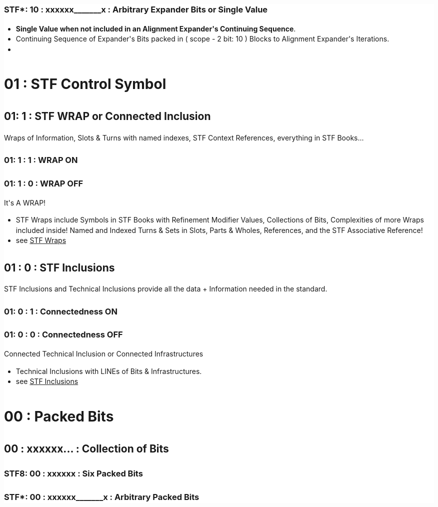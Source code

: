 </li></ul>
<h3>
STF*: 10 : xxxxxx_______x : Arbitrary Expander Bits or <b>Single Value</b>
</h3>
<ul><li>
<b>Single Value when not included in an Alignment Expander's Continuing Sequence</b>.
</li><li>
Continuing Sequence of Expander's Bits packed in ( scope - 2 bit: 10 ) Blocks to Alignment Expander's Iterations.
</li><li>
</li></ul>
</td></tr><tr><td>
<h1>
01 : STF Control Symbol
</h1>
<h2>
01: 1 : STF WRAP or Connected Inclusion
</h2>
Wraps of Information, Slots & Turns with named indexes, STF Context References, everything in STF Books...
<h3>
01: 1 : 1 : WRAP ON
</h3>
<h3>
01: 1 : 0 : WRAP OFF
</h3>
It's A WRAP!
<ul><li>
STF Wraps include Symbols in STF Books with Refinement Modifier Values, Collections of Bits, Complexities of more Wraps included inside! Named and Indexed Turns & Sets in Slots, Parts & Wholes, References, and the STF Associative Reference!
</li><li>
see <a href="#wrap">STF Wraps</a>
</li></ul>
<h2>
01 : 0 : STF Inclusions
</h2>
STF Inclusions and Technical Inclusions provide all the data + Information needed in the standard.
<h3>
01: 0 : 1 : Connectedness ON
</h3>
<h3>
01: 0 : 0 : Connectedness OFF
</h3>
Connected Technical Inclusion or Connected Infrastructures
<ul>
<li>
Technical Inclusions with LINEs of Bits & Infrastructures.
</li><li>
see <a href="#incl">STF Inclusions</a>
</li></ul>
</td></tr><tr><td>
<h1>
00 : Packed Bits
</h1>
<h2>
00 : xxxxxx... : Collection of Bits
</h2>
<h3>
STF8: 00 : xxxxxx : Six Packed Bits
</h3>
<h3>
STF*: 00 : xxxxxx_______x : Arbitrary Packed Bits
</h3>